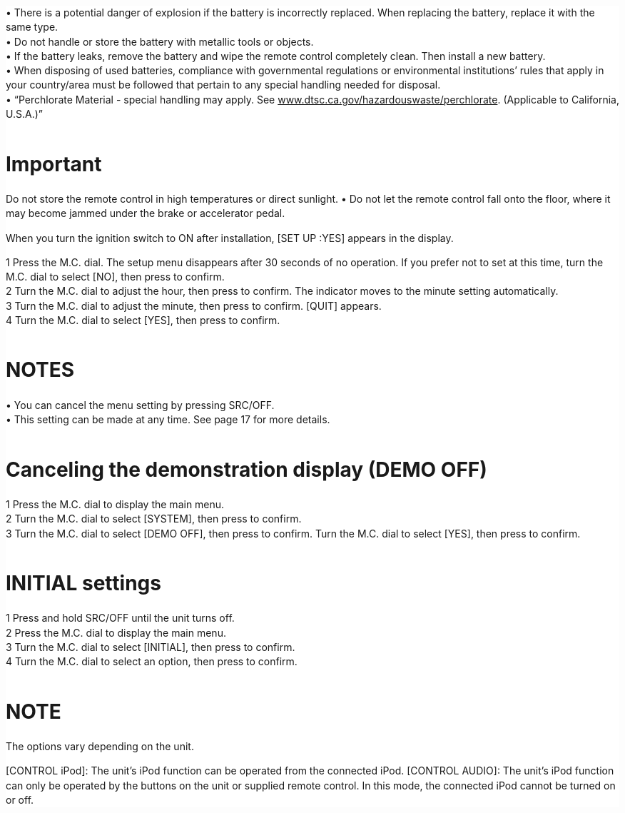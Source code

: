 • There is a potential danger of explosion if the battery is incorrectly replaced. When replacing the battery, replace it with the same type.   
• Do not handle or store the battery with metallic tools or objects.   
• If the battery leaks, remove the battery and wipe the remote control completely clean. Then install a new battery.   
• When disposing of used batteries, compliance with governmental regulations or environmental institutions’ rules that apply in your country/area must be followed that pertain to any special handling needed for disposal.   
• “Perchlorate Material - special handling may apply. See www.dtsc.ca.gov/hazardouswaste/perchlorate. (Applicable to California, U.S.A.)”  

# Important  

Do not store the remote control in high temperatures or direct sunlight. • Do not let the remote control fall onto the floor, where it may become jammed under the brake or accelerator pedal.  

When you turn the ignition switch to ON after installation, [SET UP :YES] appears in the display.  

1 Press the M.C. dial. The setup menu disappears after 30 seconds of no operation. If you prefer not to set at this time, turn the M.C. dial to select [NO], then press to confirm.   
2 Turn the M.C. dial to adjust the hour, then press to confirm. The indicator moves to the minute setting automatically.   
3 Turn the M.C. dial to adjust the minute, then press to confirm. [QUIT] appears.   
4 Turn the M.C. dial to select [YES], then press to confirm.  

# NOTES  

• You can cancel the menu setting by pressing SRC/OFF.   
• This setting can be made at any time. See page 17 for more details.  

# Canceling the demonstration display (DEMO OFF)  

1 Press the M.C. dial to display the main menu.   
2 Turn the M.C. dial to select [SYSTEM], then press to confirm.   
3 Turn the M.C. dial to select [DEMO OFF], then press to confirm. Turn the M.C. dial to select [YES], then press to confirm.  

# INITIAL settings  

1 Press and hold SRC/OFF until the unit turns off.   
2 Press the M.C. dial to display the main menu.   
3 Turn the M.C. dial to select [INITIAL], then press to confirm.   
4 Turn the M.C. dial to select an option, then press to confirm.  

# NOTE  

The options vary depending on the unit.  


[CONTROL iPod]: The unit’s iPod function can be operated from the connected iPod. [CONTROL AUDIO]: The unit’s iPod function can only be operated by the buttons on the unit or supplied remote control. In this mode, the connected iPod cannot be turned on or off.  